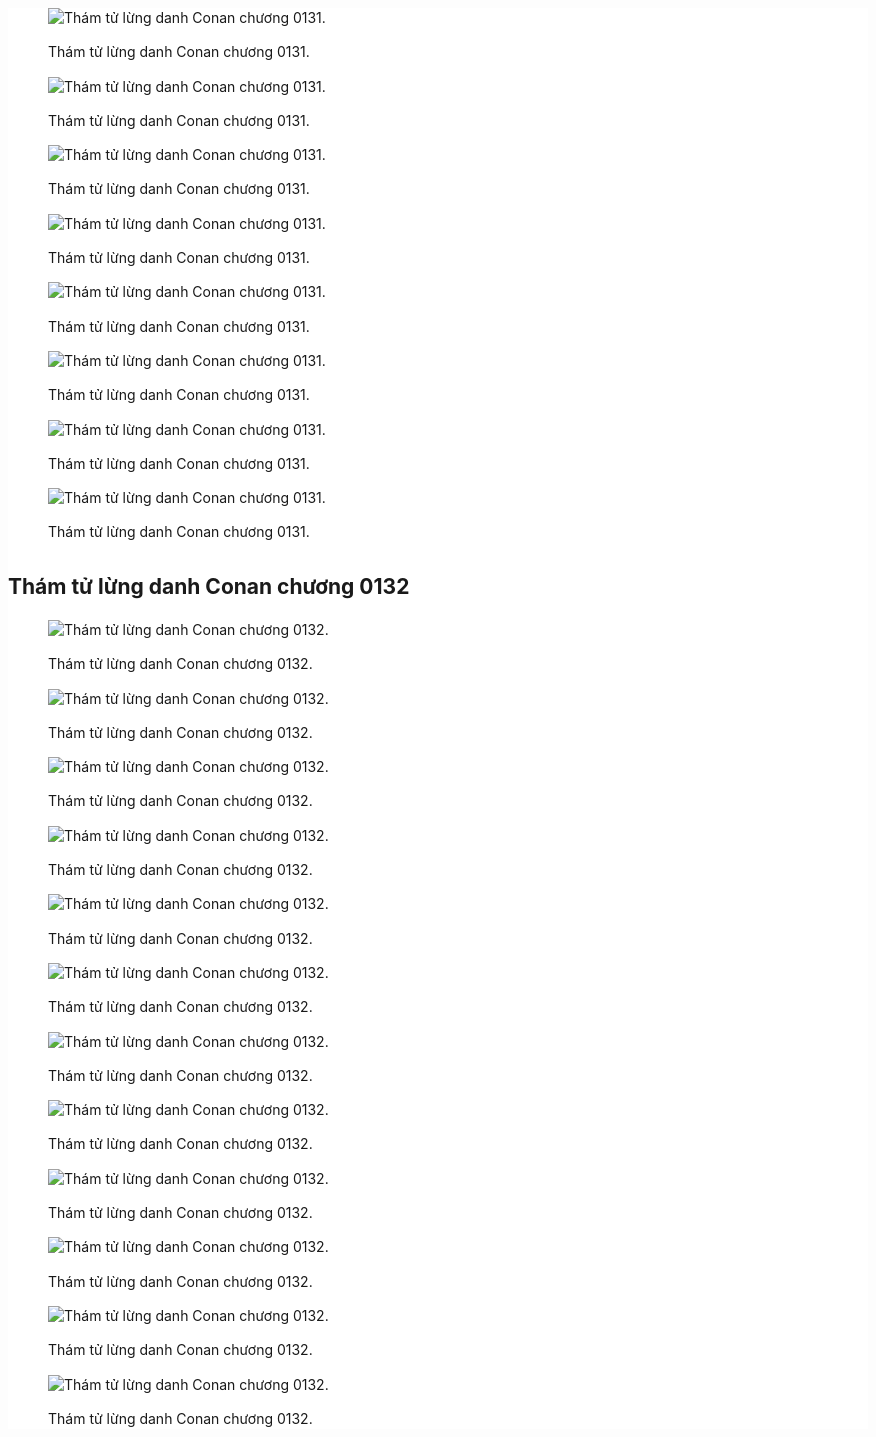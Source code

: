 <figure><img src="https://banmaixanh.vercel.app/manga/gosho-aoyama/tham-tu-lung-danh-conan/0131-11.jpg" alt="Thám tử lừng danh Conan chương 0131." title="Thám tử lừng danh Conan chương 0131." height=100% width=100%><figcaption><p>Thám tử lừng danh Conan chương 0131.</p></figcaption></figure>

<figure><img src="https://banmaixanh.vercel.app/manga/gosho-aoyama/tham-tu-lung-danh-conan/0131-12.jpg" alt="Thám tử lừng danh Conan chương 0131." title="Thám tử lừng danh Conan chương 0131." height=100% width=100%><figcaption><p>Thám tử lừng danh Conan chương 0131.</p></figcaption></figure>

<figure><img src="https://banmaixanh.vercel.app/manga/gosho-aoyama/tham-tu-lung-danh-conan/0131-13.jpg" alt="Thám tử lừng danh Conan chương 0131." title="Thám tử lừng danh Conan chương 0131." height=100% width=100%><figcaption><p>Thám tử lừng danh Conan chương 0131.</p></figcaption></figure>

<figure><img src="https://banmaixanh.vercel.app/manga/gosho-aoyama/tham-tu-lung-danh-conan/0131-14.jpg" alt="Thám tử lừng danh Conan chương 0131." title="Thám tử lừng danh Conan chương 0131." height=100% width=100%><figcaption><p>Thám tử lừng danh Conan chương 0131.</p></figcaption></figure>

<figure><img src="https://banmaixanh.vercel.app/manga/gosho-aoyama/tham-tu-lung-danh-conan/0131-15.jpg" alt="Thám tử lừng danh Conan chương 0131." title="Thám tử lừng danh Conan chương 0131." height=100% width=100%><figcaption><p>Thám tử lừng danh Conan chương 0131.</p></figcaption></figure>

<figure><img src="https://banmaixanh.vercel.app/manga/gosho-aoyama/tham-tu-lung-danh-conan/0131-16.jpg" alt="Thám tử lừng danh Conan chương 0131." title="Thám tử lừng danh Conan chương 0131." height=100% width=100%><figcaption><p>Thám tử lừng danh Conan chương 0131.</p></figcaption></figure>

<figure><img src="https://banmaixanh.vercel.app/manga/gosho-aoyama/tham-tu-lung-danh-conan/0131-17.jpg" alt="Thám tử lừng danh Conan chương 0131." title="Thám tử lừng danh Conan chương 0131." height=100% width=100%><figcaption><p>Thám tử lừng danh Conan chương 0131.</p></figcaption></figure>

<figure><img src="https://banmaixanh.vercel.app/manga/gosho-aoyama/tham-tu-lung-danh-conan/0131-18.jpg" alt="Thám tử lừng danh Conan chương 0131." title="Thám tử lừng danh Conan chương 0131." height=100% width=100%><figcaption><p>Thám tử lừng danh Conan chương 0131.</p></figcaption></figure>

## Thám tử lừng danh Conan chương 0132

<figure><img src="https://banmaixanh.vercel.app/manga/gosho-aoyama/tham-tu-lung-danh-conan/0132-01.jpg" alt="Thám tử lừng danh Conan chương 0132." title="Thám tử lừng danh Conan chương 0132." height=100% width=100%><figcaption><p>Thám tử lừng danh Conan chương 0132.</p></figcaption></figure>

<figure><img src="https://banmaixanh.vercel.app/manga/gosho-aoyama/tham-tu-lung-danh-conan/0132-02.jpg" alt="Thám tử lừng danh Conan chương 0132." title="Thám tử lừng danh Conan chương 0132." height=100% width=100%><figcaption><p>Thám tử lừng danh Conan chương 0132.</p></figcaption></figure>

<figure><img src="https://banmaixanh.vercel.app/manga/gosho-aoyama/tham-tu-lung-danh-conan/0132-03.jpg" alt="Thám tử lừng danh Conan chương 0132." title="Thám tử lừng danh Conan chương 0132." height=100% width=100%><figcaption><p>Thám tử lừng danh Conan chương 0132.</p></figcaption></figure>

<figure><img src="https://banmaixanh.vercel.app/manga/gosho-aoyama/tham-tu-lung-danh-conan/0132-04.jpg" alt="Thám tử lừng danh Conan chương 0132." title="Thám tử lừng danh Conan chương 0132." height=100% width=100%><figcaption><p>Thám tử lừng danh Conan chương 0132.</p></figcaption></figure>

<figure><img src="https://banmaixanh.vercel.app/manga/gosho-aoyama/tham-tu-lung-danh-conan/0132-05.jpg" alt="Thám tử lừng danh Conan chương 0132." title="Thám tử lừng danh Conan chương 0132." height=100% width=100%><figcaption><p>Thám tử lừng danh Conan chương 0132.</p></figcaption></figure>

<figure><img src="https://banmaixanh.vercel.app/manga/gosho-aoyama/tham-tu-lung-danh-conan/0132-06.jpg" alt="Thám tử lừng danh Conan chương 0132." title="Thám tử lừng danh Conan chương 0132." height=100% width=100%><figcaption><p>Thám tử lừng danh Conan chương 0132.</p></figcaption></figure>

<figure><img src="https://banmaixanh.vercel.app/manga/gosho-aoyama/tham-tu-lung-danh-conan/0132-07.jpg" alt="Thám tử lừng danh Conan chương 0132." title="Thám tử lừng danh Conan chương 0132." height=100% width=100%><figcaption><p>Thám tử lừng danh Conan chương 0132.</p></figcaption></figure>

<figure><img src="https://banmaixanh.vercel.app/manga/gosho-aoyama/tham-tu-lung-danh-conan/0132-08.jpg" alt="Thám tử lừng danh Conan chương 0132." title="Thám tử lừng danh Conan chương 0132." height=100% width=100%><figcaption><p>Thám tử lừng danh Conan chương 0132.</p></figcaption></figure>

<figure><img src="https://banmaixanh.vercel.app/manga/gosho-aoyama/tham-tu-lung-danh-conan/0132-09.jpg" alt="Thám tử lừng danh Conan chương 0132." title="Thám tử lừng danh Conan chương 0132." height=100% width=100%><figcaption><p>Thám tử lừng danh Conan chương 0132.</p></figcaption></figure>

<figure><img src="https://banmaixanh.vercel.app/manga/gosho-aoyama/tham-tu-lung-danh-conan/0132-10.jpg" alt="Thám tử lừng danh Conan chương 0132." title="Thám tử lừng danh Conan chương 0132." height=100% width=100%><figcaption><p>Thám tử lừng danh Conan chương 0132.</p></figcaption></figure>

<figure><img src="https://banmaixanh.vercel.app/manga/gosho-aoyama/tham-tu-lung-danh-conan/0132-11.jpg" alt="Thám tử lừng danh Conan chương 0132." title="Thám tử lừng danh Conan chương 0132." height=100% width=100%><figcaption><p>Thám tử lừng danh Conan chương 0132.</p></figcaption></figure>

<figure><img src="https://banmaixanh.vercel.app/manga/gosho-aoyama/tham-tu-lung-danh-conan/0132-12.jpg" alt="Thám tử lừng danh Conan chương 0132." title="Thám tử lừng danh Conan chương 0132." height=100% width=100%><figcaption><p>Thám tử lừng danh Conan chương 0132.</p></figcaption></figure>
